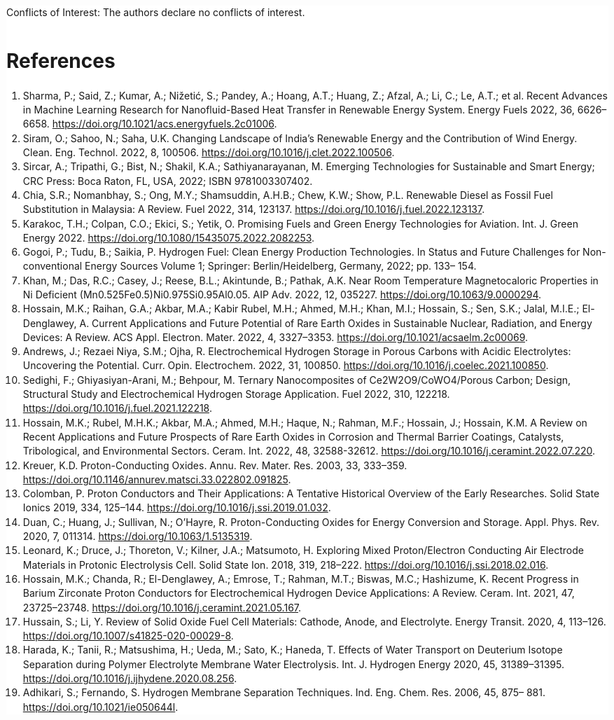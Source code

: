 Conflicts of Interest: The authors declare no conflicts of interest.  

# References  

1. Sharma, P.; Said, Z.; Kumar, A.; Nižetić, S.; Pandey, A.; Hoang, A.T.; Huang, Z.; Afzal, A.; Li, C.; Le, A.T.; et al. Recent Advances in Machine Learning Research for Nanofluid-Based Heat Transfer in Renewable Energy System. Energy Fuels 2022, 36, 6626–6658. https://doi.org/10.1021/acs.energyfuels.2c01006.   
2. Siram, O.; Sahoo, N.; Saha, U.K. Changing Landscape of India’s Renewable Energy and the Contribution of Wind Energy. Clean. Eng. Technol. 2022, 8, 100506. https://doi.org/10.1016/j.clet.2022.100506.   
3. Sircar, A.; Tripathi, G.; Bist, N.; Shakil, K.A.; Sathiyanarayanan, M. Emerging Technologies for Sustainable and Smart Energy; CRC Press: Boca Raton, FL, USA, 2022; ISBN 9781003307402.   
4. Chia, S.R.; Nomanbhay, S.; Ong, M.Y.; Shamsuddin, A.H.B.; Chew, K.W.; Show, P.L. Renewable Diesel as Fossil Fuel Substitution in Malaysia: A Review. Fuel 2022, 314, 123137. https://doi.org/10.1016/j.fuel.2022.123137.   
5. Karakoc, T.H.; Colpan, C.O.; Ekici, S.; Yetik, O. Promising Fuels and Green Energy Technologies for Aviation. Int. J. Green Energy 2022. https://doi.org/10.1080/15435075.2022.2082253.   
6. Gogoi, P.; Tudu, B.; Saikia, P. Hydrogen Fuel: Clean Energy Production Technologies. In Status and Future Challenges for Non-conventional Energy Sources Volume 1; Springer: Berlin/Heidelberg, Germany, 2022; pp. 133– 154.   
7. Khan, M.; Das, R.C.; Casey, J.; Reese, B.L.; Akintunde, B.; Pathak, A.K. Near Room Temperature Magnetocaloric Properties in Ni Deficient (Mn0.525Fe0.5)Ni0.975Si0.95Al0.05. AIP Adv. 2022, 12, 035227. https://doi.org/10.1063/9.0000294.   
8. Hossain, M.K.; Raihan, G.A.; Akbar, M.A.; Kabir Rubel, M.H.; Ahmed, M.H.; Khan, M.I.; Hossain, S.; Sen, S.K.; Jalal, M.I.E.; El-Denglawey, A. Current Applications and Future Potential of Rare Earth Oxides in Sustainable Nuclear, Radiation, and Energy Devices: A Review. ACS Appl. Electron. Mater. 2022, 4, 3327–3353. https://doi.org/10.1021/acsaelm.2c00069.   
9. Andrews, J.; Rezaei Niya, S.M.; Ojha, R. Electrochemical Hydrogen Storage in Porous Carbons with Acidic Electrolytes: Uncovering the Potential. Curr. Opin. Electrochem. 2022, 31, 100850. https://doi.org/10.1016/j.coelec.2021.100850.   
10. Sedighi, F.; Ghiyasiyan-Arani, M.; Behpour, M. Ternary Nanocomposites of Ce2W2O9/CoWO4/Porous Carbon; Design, Structural Study and Electrochemical Hydrogen Storage Application. Fuel 2022, 310, 122218. https://doi.org/10.1016/j.fuel.2021.122218.   
11. Hossain, M.K.; Rubel, M.H.K.; Akbar, M.A.; Ahmed, M.H.; Haque, N.; Rahman, M.F.; Hossain, J.; Hossain, K.M. A Review on Recent Applications and Future Prospects of Rare Earth Oxides in Corrosion and Thermal Barrier Coatings, Catalysts, Tribological, and Environmental Sectors. Ceram. Int. 2022, 48, 32588-32612. https://doi.org/10.1016/j.ceramint.2022.07.220.   
12. Kreuer, K.D. Proton-Conducting Oxides. Annu. Rev. Mater. Res. 2003, 33, 333–359. https://doi.org/10.1146/annurev.matsci.33.022802.091825.   
13. Colomban, P. Proton Conductors and Their Applications: A Tentative Historical Overview of the Early Researches. Solid State Ionics 2019, 334, 125–144. https://doi.org/10.1016/j.ssi.2019.01.032.   
14. Duan, C.; Huang, J.; Sullivan, N.; O’Hayre, R. Proton-Conducting Oxides for Energy Conversion and Storage. Appl. Phys. Rev. 2020, 7, 011314. https://doi.org/10.1063/1.5135319.   
15. Leonard, K.; Druce, J.; Thoreton, V.; Kilner, J.A.; Matsumoto, H. Exploring Mixed Proton/Electron Conducting Air Electrode Materials in Protonic Electrolysis Cell. Solid State Ion. 2018, 319, 218–222. https://doi.org/10.1016/j.ssi.2018.02.016.   
16. Hossain, M.K.; Chanda, R.; El-Denglawey, A.; Emrose, T.; Rahman, M.T.; Biswas, M.C.; Hashizume, K. Recent Progress in Barium Zirconate Proton Conductors for Electrochemical Hydrogen Device Applications: A Review. Ceram. Int. 2021, 47, 23725–23748. https://doi.org/10.1016/j.ceramint.2021.05.167.   
17. Hussain, S.; Li, Y. Review of Solid Oxide Fuel Cell Materials: Cathode, Anode, and Electrolyte. Energy Transit. 2020, 4, 113–126. https://doi.org/10.1007/s41825-020-00029-8.   
18. Harada, K.; Tanii, R.; Matsushima, H.; Ueda, M.; Sato, K.; Haneda, T. Effects of Water Transport on Deuterium Isotope Separation during Polymer Electrolyte Membrane Water Electrolysis. Int. J. Hydrogen Energy 2020, 45, 31389–31395. https://doi.org/10.1016/j.ijhydene.2020.08.256.   
19. Adhikari, S.; Fernando, S. Hydrogen Membrane Separation Techniques. Ind. Eng. Chem. Res. 2006, 45, 875– 881. https://doi.org/10.1021/ie050644l.   

